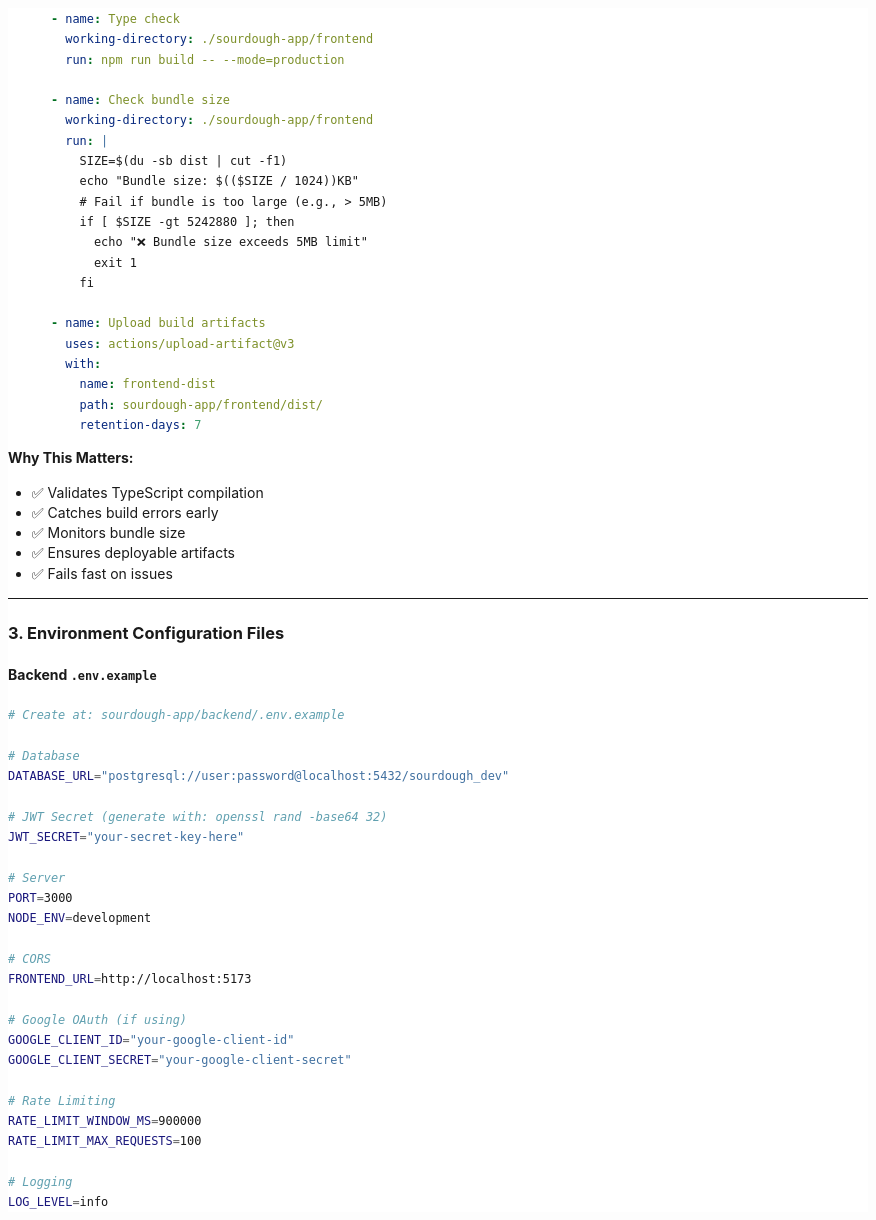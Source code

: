 ```yaml
      - name: Type check
        working-directory: ./sourdough-app/frontend
        run: npm run build -- --mode=production
      
      - name: Check bundle size
        working-directory: ./sourdough-app/frontend
        run: |
          SIZE=$(du -sb dist | cut -f1)
          echo "Bundle size: $(($SIZE / 1024))KB"
          # Fail if bundle is too large (e.g., > 5MB)
          if [ $SIZE -gt 5242880 ]; then
            echo "❌ Bundle size exceeds 5MB limit"
            exit 1
          fi
      
      - name: Upload build artifacts
        uses: actions/upload-artifact@v3
        with:
          name: frontend-dist
          path: sourdough-app/frontend/dist/
          retention-days: 7
```

**Why This Matters:**
- ✅ Validates TypeScript compilation
- ✅ Catches build errors early
- ✅ Monitors bundle size
- ✅ Ensures deployable artifacts
- ✅ Fails fast on issues

---

### 3. Environment Configuration Files

#### Backend `.env.example`
```bash
# Create at: sourdough-app/backend/.env.example

# Database
DATABASE_URL="postgresql://user:password@localhost:5432/sourdough_dev"

# JWT Secret (generate with: openssl rand -base64 32)
JWT_SECRET="your-secret-key-here"

# Server
PORT=3000
NODE_ENV=development

# CORS
FRONTEND_URL=http://localhost:5173

# Google OAuth (if using)
GOOGLE_CLIENT_ID="your-google-client-id"
GOOGLE_CLIENT_SECRET="your-google-client-secret"

# Rate Limiting
RATE_LIMIT_WINDOW_MS=900000
RATE_LIMIT_MAX_REQUESTS=100

# Logging
LOG_LEVEL=info
```
